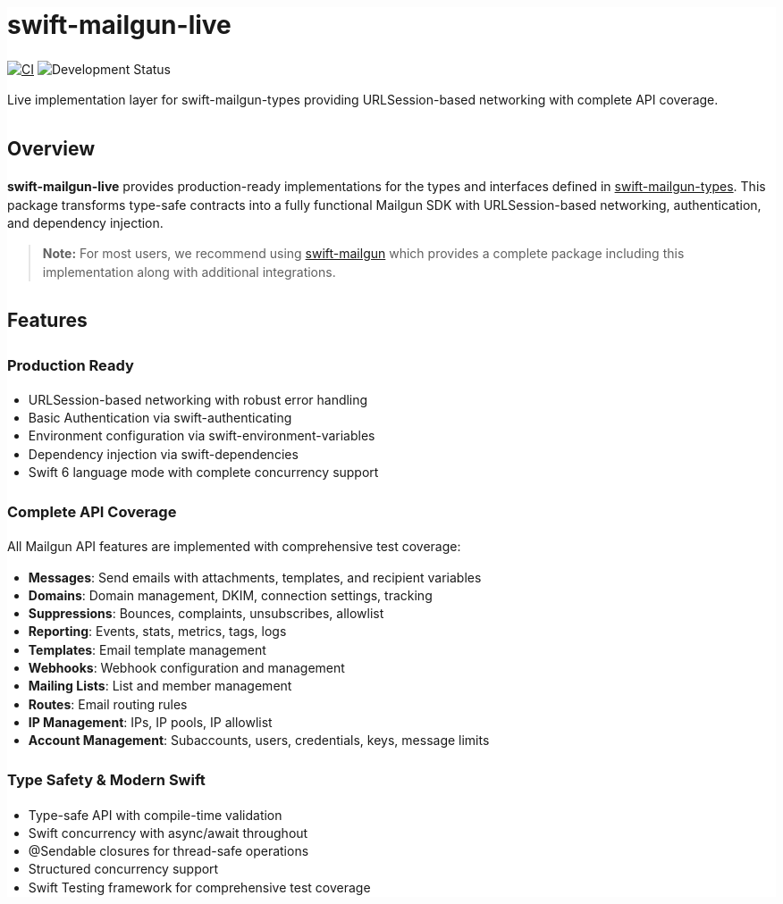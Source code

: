 # swift-mailgun-live

[![CI](https://github.com/coenttb/swift-mailgun-live/workflows/CI/badge.svg)](https://github.com/coenttb/swift-mailgun-live/actions/workflows/ci.yml)
![Development Status](https://img.shields.io/badge/status-active--development-blue.svg)

Live implementation layer for swift-mailgun-types providing URLSession-based networking with complete API coverage.

## Overview

**swift-mailgun-live** provides production-ready implementations for the types and interfaces defined in [swift-mailgun-types](https://github.com/coenttb/swift-mailgun-types). This package transforms type-safe contracts into a fully functional Mailgun SDK with URLSession-based networking, authentication, and dependency injection.

> **Note:** For most users, we recommend using [swift-mailgun](https://github.com/coenttb/swift-mailgun) which provides a complete package including this implementation along with additional integrations.

## Features

### Production Ready
- URLSession-based networking with robust error handling
- Basic Authentication via swift-authenticating
- Environment configuration via swift-environment-variables
- Dependency injection via swift-dependencies
- Swift 6 language mode with complete concurrency support

### Complete API Coverage

All Mailgun API features are implemented with comprehensive test coverage:

- **Messages**: Send emails with attachments, templates, and recipient variables
- **Domains**: Domain management, DKIM, connection settings, tracking
- **Suppressions**: Bounces, complaints, unsubscribes, allowlist
- **Reporting**: Events, stats, metrics, tags, logs
- **Templates**: Email template management
- **Webhooks**: Webhook configuration and management
- **Mailing Lists**: List and member management
- **Routes**: Email routing rules
- **IP Management**: IPs, IP pools, IP allowlist
- **Account Management**: Subaccounts, users, credentials, keys, message limits

### Type Safety & Modern Swift
- Type-safe API with compile-time validation
- Swift concurrency with async/await throughout
- @Sendable closures for thread-safe operations
- Structured concurrency support
- Swift Testing framework for comprehensive test coverage
